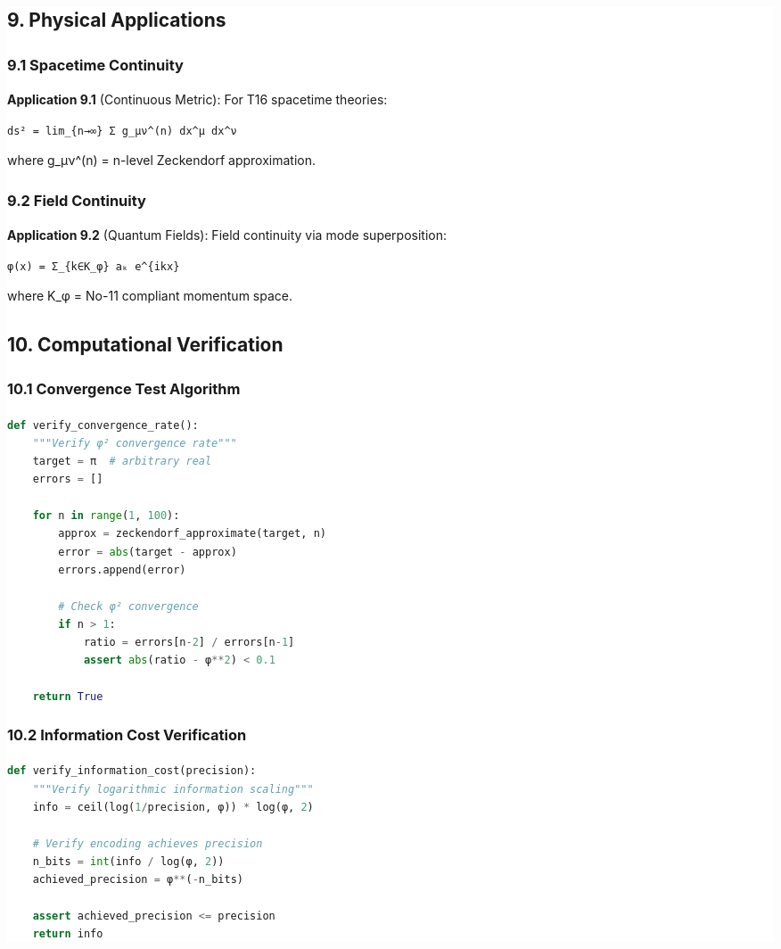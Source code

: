 ## 9. Physical Applications

### 9.1 Spacetime Continuity

**Application 9.1** (Continuous Metric):
For T16 spacetime theories:
```
ds² = lim_{n→∞} Σ g_μν^(n) dx^μ dx^ν
```
where g_μν^(n) = n-level Zeckendorf approximation.

### 9.2 Field Continuity

**Application 9.2** (Quantum Fields):
Field continuity via mode superposition:
```
φ(x) = Σ_{k∈K_φ} aₖ e^{ikx}
```
where K_φ = No-11 compliant momentum space.

## 10. Computational Verification

### 10.1 Convergence Test Algorithm

```python
def verify_convergence_rate():
    """Verify φ² convergence rate"""
    target = π  # arbitrary real
    errors = []
    
    for n in range(1, 100):
        approx = zeckendorf_approximate(target, n)
        error = abs(target - approx)
        errors.append(error)
        
        # Check φ² convergence
        if n > 1:
            ratio = errors[n-2] / errors[n-1]
            assert abs(ratio - φ**2) < 0.1
    
    return True
```

### 10.2 Information Cost Verification

```python
def verify_information_cost(precision):
    """Verify logarithmic information scaling"""
    info = ceil(log(1/precision, φ)) * log(φ, 2)
    
    # Verify encoding achieves precision
    n_bits = int(info / log(φ, 2))
    achieved_precision = φ**(-n_bits)
    
    assert achieved_precision <= precision
    return info
```

